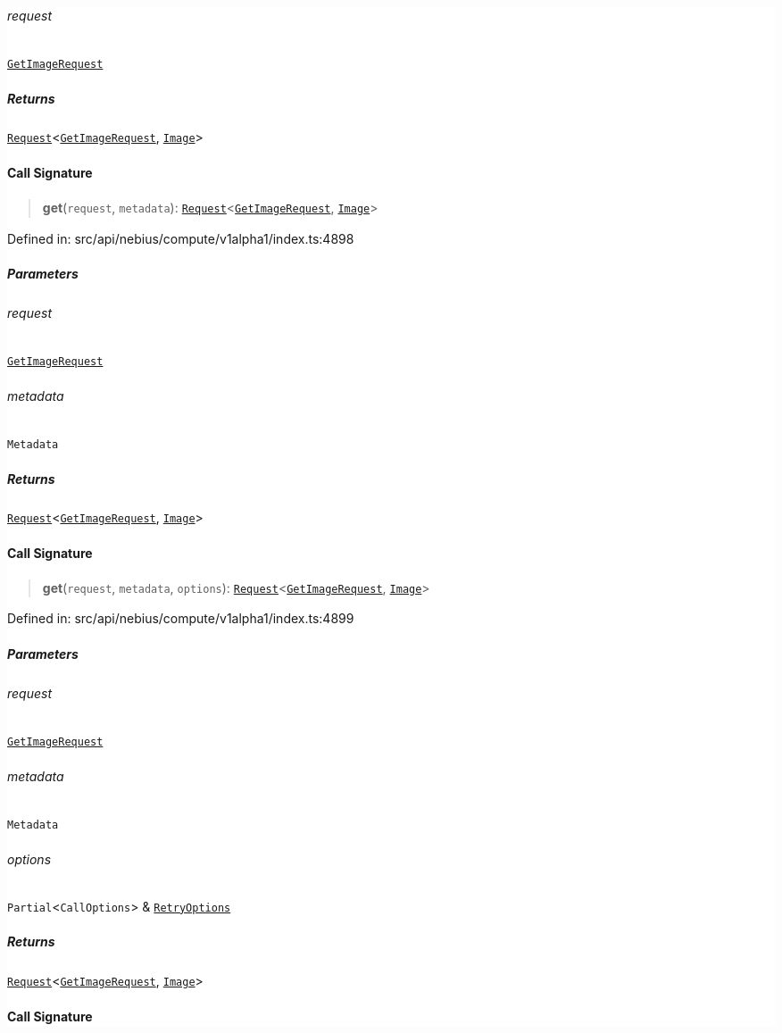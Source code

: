 ###### request

[`GetImageRequest`](../interfaces/GetImageRequest.md)

##### Returns

[`Request`](../../../../../runtime/request/classes/Request.md)\<[`GetImageRequest`](../interfaces/GetImageRequest.md), [`Image`](../interfaces/Image.md)\>

#### Call Signature

> **get**(`request`, `metadata`): [`Request`](../../../../../runtime/request/classes/Request.md)\<[`GetImageRequest`](../interfaces/GetImageRequest.md), [`Image`](../interfaces/Image.md)\>

Defined in: src/api/nebius/compute/v1alpha1/index.ts:4898

##### Parameters

###### request

[`GetImageRequest`](../interfaces/GetImageRequest.md)

###### metadata

`Metadata`

##### Returns

[`Request`](../../../../../runtime/request/classes/Request.md)\<[`GetImageRequest`](../interfaces/GetImageRequest.md), [`Image`](../interfaces/Image.md)\>

#### Call Signature

> **get**(`request`, `metadata`, `options`): [`Request`](../../../../../runtime/request/classes/Request.md)\<[`GetImageRequest`](../interfaces/GetImageRequest.md), [`Image`](../interfaces/Image.md)\>

Defined in: src/api/nebius/compute/v1alpha1/index.ts:4899

##### Parameters

###### request

[`GetImageRequest`](../interfaces/GetImageRequest.md)

###### metadata

`Metadata`

###### options

`Partial`\<`CallOptions`\> & [`RetryOptions`](../../../../../runtime/request/interfaces/RetryOptions.md)

##### Returns

[`Request`](../../../../../runtime/request/classes/Request.md)\<[`GetImageRequest`](../interfaces/GetImageRequest.md), [`Image`](../interfaces/Image.md)\>

#### Call Signature
